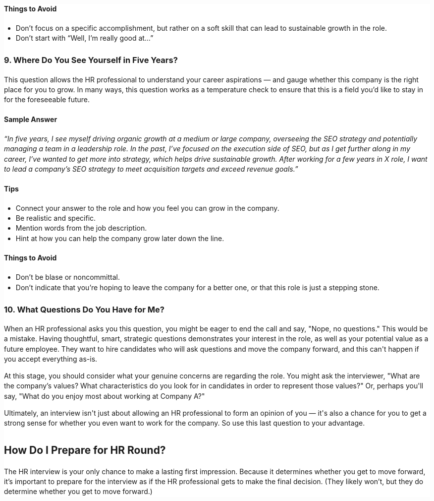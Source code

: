#### Things to Avoid

- Don’t focus on a specific accomplishment, but rather on a soft skill that can lead to sustainable growth in the role.
- Don’t start with “Well, I’m really good at…”

### 9. Where Do You See Yourself in Five Years?

This question allows the HR professional to understand your career aspirations — and gauge whether this company is the right place for you to grow. In many ways, this question works as a temperature check to ensure that this is a field you’d like to stay in for the foreseeable future.

#### Sample Answer

_“In five years, I see myself driving organic growth at a medium or large company, overseeing the SEO strategy and potentially managing a team in a leadership role. In the past, I’ve focused on the execution side of SEO, but as I get further along in my career, I’ve wanted to get more into strategy, which helps drive sustainable growth. After working for a few years in X role, I want to lead a company’s SEO strategy to meet acquisition targets and exceed revenue goals.”_

#### Tips

- Connect your answer to the role and how you feel you can grow in the company.
- Be realistic and specific.
- Mention words from the job description.
- Hint at how you can help the company grow later down the line.

#### Things to Avoid

- Don’t be blase or noncommittal.
- Don’t indicate that you’re hoping to leave the company for a better one, or that this role is just a stepping stone.

### 10. What Questions Do You Have for Me?

When an HR professional asks you this question, you might be eager to end the call and say, "Nope, no questions." This would be a mistake. Having thoughtful, smart, strategic questions demonstrates your interest in the role, as well as your potential value as a future employee. They want to hire candidates who will ask questions and move the company forward, and this can't happen if you accept everything as-is.

At this stage, you should consider what your genuine concerns are regarding the role. You might ask the interviewer, "What are the company’s values? What characteristics do you look for in candidates in order to represent those values?" Or, perhaps you'll say, "What do you enjoy most about working at Company A?"

Ultimately, an interview isn't just about allowing an HR professional to form an opinion of you — it's also a chance for you to get a strong sense for whether you even want to work for the company. So use this last question to your advantage.

## How Do I Prepare for HR Round?

The HR interview is your only chance to make a lasting first impression. Because it determines whether you get to move forward, it’s important to prepare for the interview as if the HR professional gets to make the final decision. (They likely won’t, but they do determine whether you get to move forward.)
